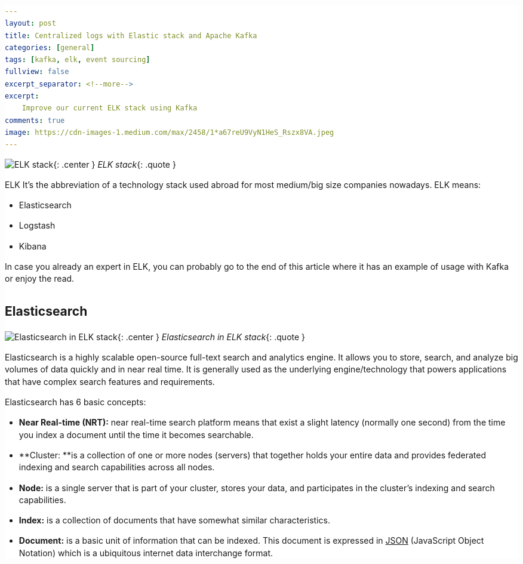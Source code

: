 ```yaml
---
layout: post
title: Centralized logs with Elastic stack and Apache Kafka 
categories: [general]
tags: [kafka, elk, event sourcing]
fullview: false
excerpt_separator: <!--more-->
excerpt:
    Improve our current ELK stack using Kafka
comments: true
image: https://cdn-images-1.medium.com/max/2458/1*a67reU9VyN1HeS_Rszx8VA.jpeg
---
```


![ELK stack](https://cdn-images-1.medium.com/max/2000/1*pqzrs9L8wdnbWfFjIq5X7A.png){: .center }
*ELK stack*{: .quote }

ELK It’s the abbreviation of a technology stack used abroad for most medium/big size companies nowadays. ELK means:

* Elasticsearch

* Logstash

* Kibana

In case you already an expert in ELK, you can probably go to the end of this article where it has an example of usage with Kafka or enjoy the read.

## Elasticsearch

![Elasticsearch in ELK stack](https://cdn-images-1.medium.com/max/2000/1*1xGKezTzdjRVxMnmPkBSuQ.jpeg){: .center }
*Elasticsearch in ELK stack*{: .quote }

Elasticsearch is a highly scalable open-source full-text search and analytics engine. It allows you to store, search, and analyze big volumes of data quickly and in near real time. It is generally used as the underlying engine/technology that powers applications that have complex search features and requirements.

Elasticsearch has 6 basic concepts:

* **Near Real-time (NRT):** near real-time search platform means that exist a slight latency (normally one second) from the time you index a document until the time it becomes searchable.

* **Cluster: **is a collection of one or more nodes (servers) that together holds your entire data and provides federated indexing and search capabilities across all nodes.

* **Node:** is a single server that is part of your cluster, stores your data, and participates in the cluster’s indexing and search capabilities.

* **Index:** is a collection of documents that have somewhat similar characteristics.

* **Document:** is a basic unit of information that can be indexed. This document is expressed in [JSON](http://json.org/) (JavaScript Object Notation) which is a ubiquitous internet data interchange format.
